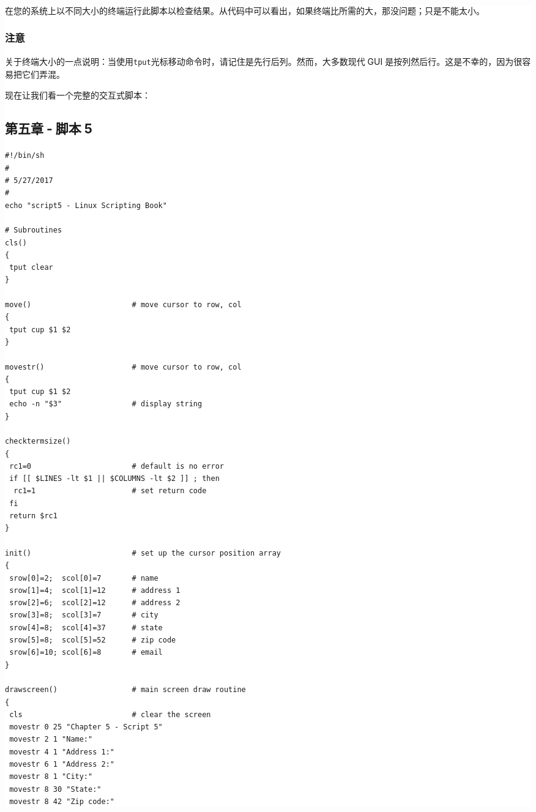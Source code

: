 在您的系统上以不同大小的终端运行此脚本以检查结果。从代码中可以看出，如果终端比所需的大，那没问题；只是不能太小。

### 注意

关于终端大小的一点说明：当使用`tput`光标移动命令时，请记住是先行后列。然而，大多数现代 GUI 是按列然后行。这是不幸的，因为很容易把它们弄混。

现在让我们看一个完整的交互式脚本：

## 第五章 - 脚本 5

```
#!/bin/sh
#
# 5/27/2017
#
echo "script5 - Linux Scripting Book"

# Subroutines
cls()
{
 tput clear
}

move()                       # move cursor to row, col
{
 tput cup $1 $2
}

movestr()                    # move cursor to row, col
{
 tput cup $1 $2
 echo -n "$3"                # display string
}

checktermsize()
{
 rc1=0                       # default is no error
 if [[ $LINES -lt $1 || $COLUMNS -lt $2 ]] ; then
  rc1=1                      # set return code
 fi
 return $rc1
}

init()                       # set up the cursor position array
{
 srow[0]=2;  scol[0]=7       # name
 srow[1]=4;  scol[1]=12      # address 1
 srow[2]=6;  scol[2]=12      # address 2
 srow[3]=8;  scol[3]=7       # city
 srow[4]=8;  scol[4]=37      # state
 srow[5]=8;  scol[5]=52      # zip code
 srow[6]=10; scol[6]=8       # email
}

drawscreen()                 # main screen draw routine
{
 cls                         # clear the screen
 movestr 0 25 "Chapter 5 - Script 5"
 movestr 2 1 "Name:"
 movestr 4 1 "Address 1:"
 movestr 6 1 "Address 2:"
 movestr 8 1 "City:"
 movestr 8 30 "State:"
 movestr 8 42 "Zip code:"
```